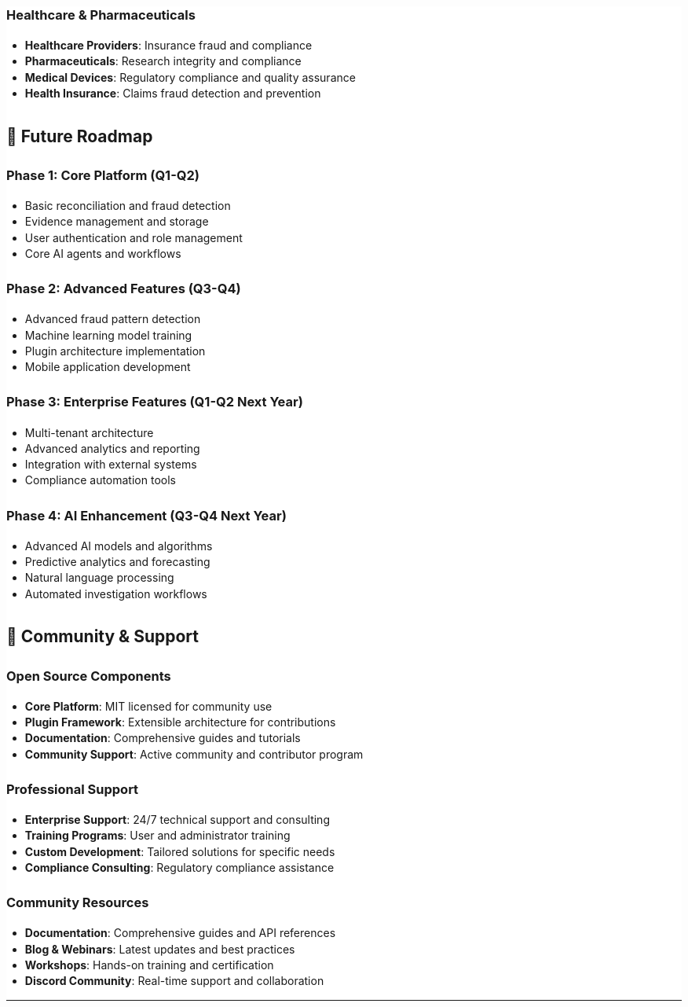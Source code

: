 ### **Healthcare & Pharmaceuticals**
- **Healthcare Providers**: Insurance fraud and compliance
- **Pharmaceuticals**: Research integrity and compliance
- **Medical Devices**: Regulatory compliance and quality assurance
- **Health Insurance**: Claims fraud detection and prevention

## 🚀 Future Roadmap

### **Phase 1: Core Platform (Q1-Q2)**
- Basic reconciliation and fraud detection
- Evidence management and storage
- User authentication and role management
- Core AI agents and workflows

### **Phase 2: Advanced Features (Q3-Q4)**
- Advanced fraud pattern detection
- Machine learning model training
- Plugin architecture implementation
- Mobile application development

### **Phase 3: Enterprise Features (Q1-Q2 Next Year)**
- Multi-tenant architecture
- Advanced analytics and reporting
- Integration with external systems
- Compliance automation tools

### **Phase 4: AI Enhancement (Q3-Q4 Next Year)**
- Advanced AI models and algorithms
- Predictive analytics and forecasting
- Natural language processing
- Automated investigation workflows

## 🤝 Community & Support

### **Open Source Components**
- **Core Platform**: MIT licensed for community use
- **Plugin Framework**: Extensible architecture for contributions
- **Documentation**: Comprehensive guides and tutorials
- **Community Support**: Active community and contributor program

### **Professional Support**
- **Enterprise Support**: 24/7 technical support and consulting
- **Training Programs**: User and administrator training
- **Custom Development**: Tailored solutions for specific needs
- **Compliance Consulting**: Regulatory compliance assistance

### **Community Resources**
- **Documentation**: Comprehensive guides and API references
- **Blog & Webinars**: Latest updates and best practices
- **Workshops**: Hands-on training and certification
- **Discord Community**: Real-time support and collaboration

---